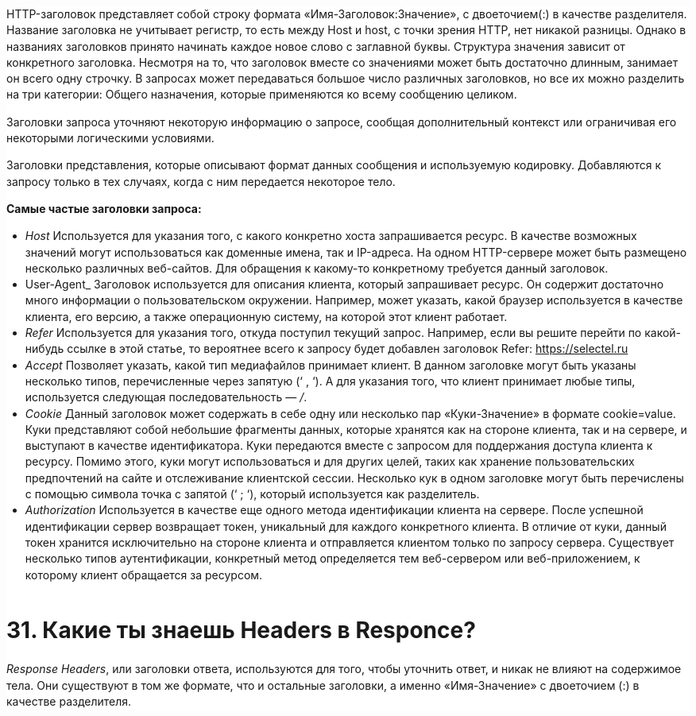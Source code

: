 HTTP-заголовок представляет собой строку формата «Имя-Заголовок:Значение», с двоеточием(:) в качестве разделителя. Название заголовка не учитывает регистр, то есть между Host и host, с точки зрения HTTP, нет никакой разницы. Однако в названиях заголовков принято начинать каждое новое слово с заглавной буквы. Структура значения зависит от конкретного заголовка. Несмотря на то, что заголовок вместе со значениями может быть достаточно длинным, занимает он всего одну строчку.
В запросах может передаваться большое число различных заголовков, но все их можно разделить на три категории:
Общего назначения, которые применяются ко всему сообщению целиком.

Заголовки запроса уточняют некоторую информацию о запросе, сообщая дополнительный контекст или ограничивая его некоторыми логическими условиями.

Заголовки представления, которые описывают формат данных сообщения и используемую кодировку. Добавляются к запросу только в тех случаях, когда с ним передается некоторое тело.

__Самые частые заголовки запроса:__
- _Host_
Используется для указания того, с какого конкретно хоста запрашивается ресурс. В качестве возможных значений могут использоваться как доменные имена, так и IP-адреса. На одном HTTP-сервере может быть размещено несколько различных веб-сайтов. Для обращения к какому-то конкретному требуется данный заголовок.
- User-Agent_
Заголовок используется для описания клиента, который запрашивает ресурс. Он содержит достаточно много информации о пользовательском окружении. Например, может указать, какой браузер используется в качестве клиента, его версию, а также операционную систему, на которой этот клиент работает.
- _Refer_
Используется для указания того, откуда поступил текущий запрос. Например, если вы решите перейти по какой-нибудь ссылке в этой статье, то вероятнее всего к запросу будет добавлен заголовок Refer: https://selectel.ru
- _Accept_
Позволяет указать, какой тип медиафайлов принимает клиент. В данном заголовке могут быть указаны несколько типов, перечисленные через запятую (‘ , ‘). А для указания того, что клиент принимает любые типы, используется следующая последовательность — */*.
- _Cookie_
Данный заголовок может содержать в себе одну или несколько пар «Куки-Значение» в формате cookie=value. Куки представляют собой небольшие фрагменты данных, которые хранятся как на стороне клиента, так и на сервере, и выступают в качестве идентификатора. Куки передаются вместе с запросом для поддержания доступа клиента к ресурсу. Помимо этого, куки могут использоваться и для других целей, таких как хранение пользовательских предпочтений на сайте и отслеживание клиентской сессии. Несколько кук в одном заголовке могут быть перечислены с помощью символа точка с запятой (‘ ; ‘), который  используется как разделитель.
- _Authorization_
Используется в качестве еще одного метода идентификации клиента на сервере. После успешной идентификации сервер возвращает токен, уникальный для каждого конкретного клиента. В отличие от куки, данный токен хранится исключительно на стороне клиента и отправляется клиентом только по запросу сервера. Существует несколько типов аутентификации, конкретный метод определяется тем веб-сервером или веб-приложением, к которому клиент обращается за ресурсом.

# 31.	Какие ты знаешь Headers в Responce?


_Response Headers_, или заголовки ответа, используются для того, чтобы уточнить ответ, и никак не влияют на содержимое тела. 
Они существуют в том же формате, что и остальные заголовки, а именно  «Имя-Значение» с двоеточием (:) в качестве разделителя.
